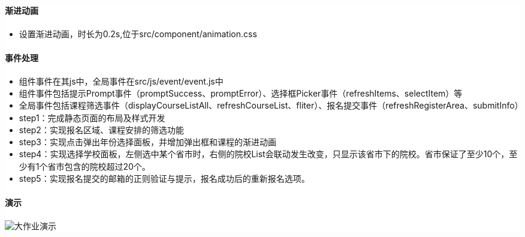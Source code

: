 #### 渐进动画

- 设置渐进动画，时长为0.2s,位于src/component/animation.css

#### 事件处理

- 组件事件在其js中，全局事件在src/js/event/event.js中
- 组件事件包括提示Prompt事件（promptSuccess、promptError）、选择框Picker事件（refreshItems、selectItem）等
- 全局事件包括课程筛选事件（displayCourseListAll、refreshCourseList、fliter）、报名提交事件（refreshRegisterArea、submitInfo）
- step1：完成静态页面的布局及样式开发
- step2：实现报名区域、课程安排的筛选功能
- step3：实现点击弹出年份选择面板，并增加弹出框和课程的渐进动画
- step4：实现选择学校面板，左侧选中某个省市时，右侧的院校List会联动发生改变，只显示该省市下的院校。省市保证了至少10个，至少有1个省市包含的院校超过20个。
- step5：实现报名提交的邮箱的正则验证与提示，报名成功后的重新报名选项。

#### 演示

![大作业演示](./index/大作业演示.gif)
